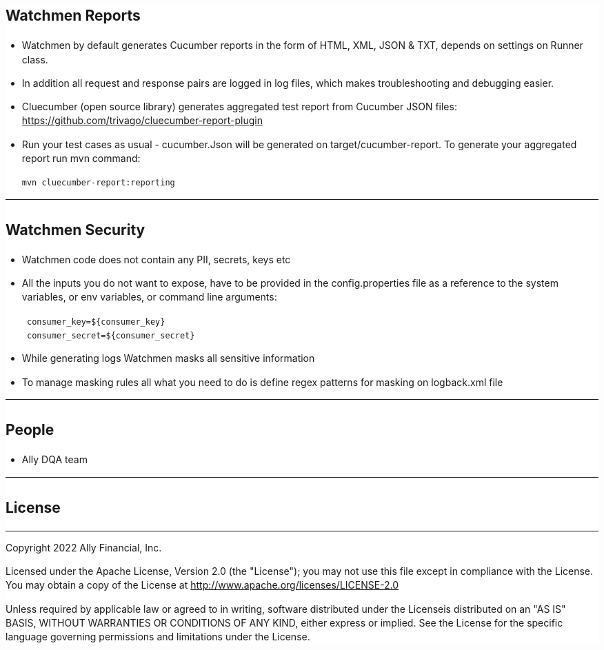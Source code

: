 
## Watchmen Reports


- Watchmen by default generates Cucumber reports in the form of HTML, XML, JSON & TXT, depends on settings on Runner class.
- In addition all request and response pairs are logged in log files, which makes troubleshooting and debugging easier.
- Cluecumber (open source library) generates aggregated test report from Cucumber JSON files: https://github.com/trivago/cluecumber-report-plugin

 

- Run your test cases as usual - cucumber.Json will be generated on target/cucumber-report.
To generate your aggregated report run mvn command:

      mvn cluecumber-report:reporting
      
---

## Watchmen Security

 - Watchmen code does not contain any PII, secrets, keys etc
 - All the inputs you do not want to expose, have to be provided in the config.properties file as a reference to the system variables, or env variables, or command line arguments:
 
        consumer_key=${consumer_key}
        consumer_secret=${consumer_secret}
   
 - While generating logs Watchmen masks all sensitive information 
 - To manage masking rules all what you need to do is define regex patterns for masking on logback.xml file  
 
---

## People

- Ally DQA team
---

## License
---
Copyright 2022 Ally Financial, Inc.

Licensed under the Apache License, Version 2.0 (the "License"); you may not use this file except in compliance with the License. You may obtain a copy of the License at
http://www.apache.org/licenses/LICENSE-2.0

Unless required by applicable law or agreed to in writing, software distributed under the Licenseis distributed on an "AS IS" BASIS, WITHOUT WARRANTIES OR CONDITIONS OF ANY KIND, either express or implied. See the License for the specific language governing permissions and limitations under the License.
